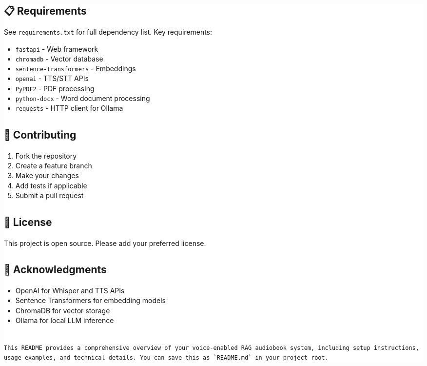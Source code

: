 ## 📋 Requirements

See `requirements.txt` for full dependency list. Key requirements:

- `fastapi` - Web framework
- `chromadb` - Vector database
- `sentence-transformers` - Embeddings
- `openai` - TTS/STT APIs
- `PyPDF2` - PDF processing
- `python-docx` - Word document processing
- `requests` - HTTP client for Ollama

## 🤝 Contributing

1. Fork the repository
2. Create a feature branch
3. Make your changes
4. Add tests if applicable
5. Submit a pull request

## 📄 License

This project is open source. Please add your preferred license.

## 🙏 Acknowledgments

- OpenAI for Whisper and TTS APIs
- Sentence Transformers for embedding models
- ChromaDB for vector storage
- Ollama for local LLM inference
```

This README provides a comprehensive overview of your voice-enabled RAG audiobook system, including setup instructions, usage examples, and technical details. You can save this as `README.md` in your project root.
